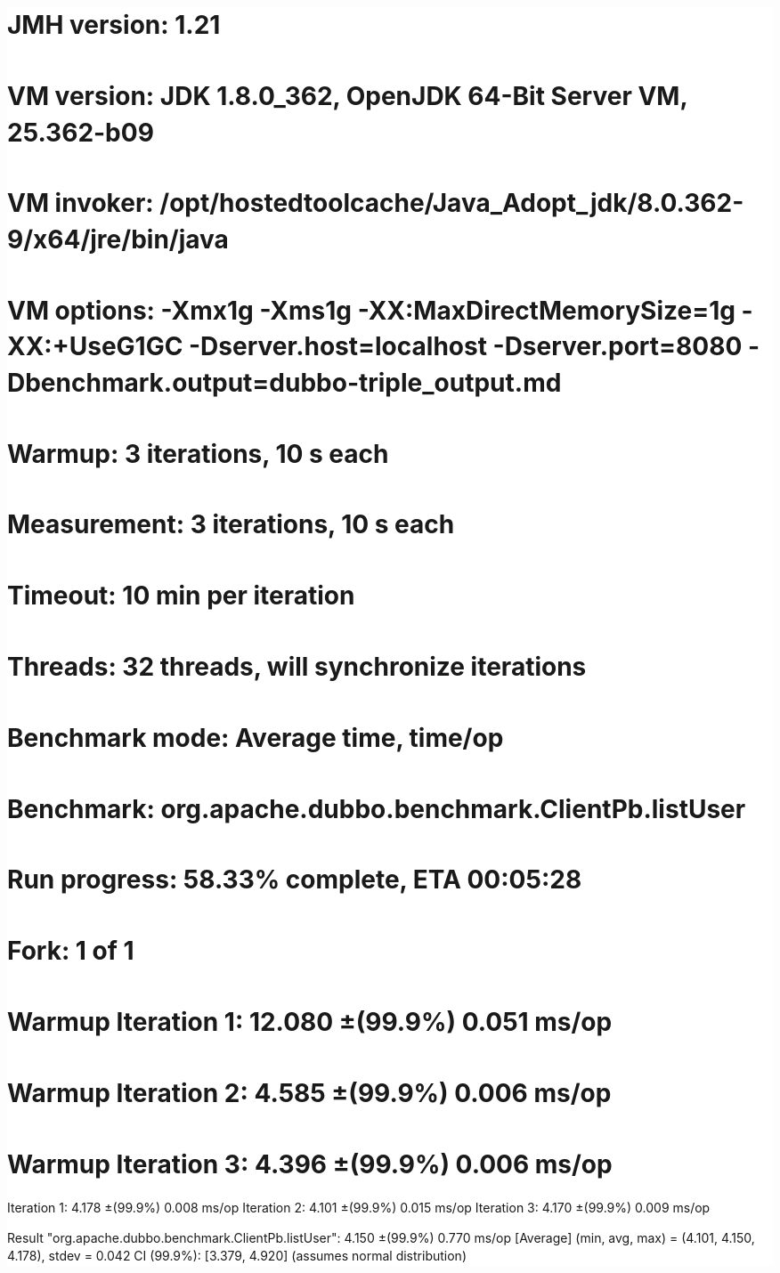 
# JMH version: 1.21
# VM version: JDK 1.8.0_362, OpenJDK 64-Bit Server VM, 25.362-b09
# VM invoker: /opt/hostedtoolcache/Java_Adopt_jdk/8.0.362-9/x64/jre/bin/java
# VM options: -Xmx1g -Xms1g -XX:MaxDirectMemorySize=1g -XX:+UseG1GC -Dserver.host=localhost -Dserver.port=8080 -Dbenchmark.output=dubbo-triple_output.md
# Warmup: 3 iterations, 10 s each
# Measurement: 3 iterations, 10 s each
# Timeout: 10 min per iteration
# Threads: 32 threads, will synchronize iterations
# Benchmark mode: Average time, time/op
# Benchmark: org.apache.dubbo.benchmark.ClientPb.listUser

# Run progress: 58.33% complete, ETA 00:05:28
# Fork: 1 of 1
# Warmup Iteration   1: 12.080 ±(99.9%) 0.051 ms/op
# Warmup Iteration   2: 4.585 ±(99.9%) 0.006 ms/op
# Warmup Iteration   3: 4.396 ±(99.9%) 0.006 ms/op
Iteration   1: 4.178 ±(99.9%) 0.008 ms/op
Iteration   2: 4.101 ±(99.9%) 0.015 ms/op
Iteration   3: 4.170 ±(99.9%) 0.009 ms/op


Result "org.apache.dubbo.benchmark.ClientPb.listUser":
  4.150 ±(99.9%) 0.770 ms/op [Average]
  (min, avg, max) = (4.101, 4.150, 4.178), stdev = 0.042
  CI (99.9%): [3.379, 4.920] (assumes normal distribution)
